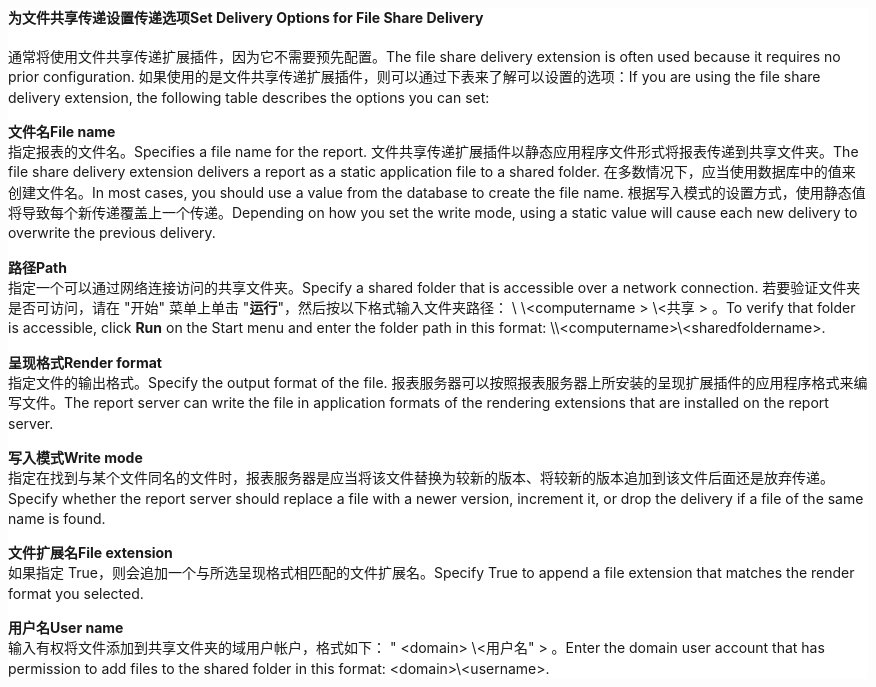 #### <a name="set-delivery-options-for-file-share-delivery"></a><span data-ttu-id="6d68e-198">为文件共享传递设置传递选项</span><span class="sxs-lookup"><span data-stu-id="6d68e-198">Set Delivery Options for File Share Delivery</span></span>  
 <span data-ttu-id="6d68e-199">通常将使用文件共享传递扩展插件，因为它不需要预先配置。</span><span class="sxs-lookup"><span data-stu-id="6d68e-199">The file share delivery extension is often used because it requires no prior configuration.</span></span> <span data-ttu-id="6d68e-200">如果使用的是文件共享传递扩展插件，则可以通过下表来了解可以设置的选项：</span><span class="sxs-lookup"><span data-stu-id="6d68e-200">If you are using the file share delivery extension, the following table describes the options you can set:</span></span>  
  
 <span data-ttu-id="6d68e-201">**文件名**</span><span class="sxs-lookup"><span data-stu-id="6d68e-201">**File name**</span></span>  
 <span data-ttu-id="6d68e-202">指定报表的文件名。</span><span class="sxs-lookup"><span data-stu-id="6d68e-202">Specifies a file name for the report.</span></span> <span data-ttu-id="6d68e-203">文件共享传递扩展插件以静态应用程序文件形式将报表传递到共享文件夹。</span><span class="sxs-lookup"><span data-stu-id="6d68e-203">The file share delivery extension delivers a report as a static application file to a shared folder.</span></span> <span data-ttu-id="6d68e-204">在多数情况下，应当使用数据库中的值来创建文件名。</span><span class="sxs-lookup"><span data-stu-id="6d68e-204">In most cases, you should use a value from the database to create the file name.</span></span> <span data-ttu-id="6d68e-205">根据写入模式的设置方式，使用静态值将导致每个新传递覆盖上一个传递。</span><span class="sxs-lookup"><span data-stu-id="6d68e-205">Depending on how you set the write mode, using a static value will cause each new delivery to overwrite the previous delivery.</span></span>  
  
 <span data-ttu-id="6d68e-206">**路径**</span><span class="sxs-lookup"><span data-stu-id="6d68e-206">**Path**</span></span>  
 <span data-ttu-id="6d68e-207">指定一个可以通过网络连接访问的共享文件夹。</span><span class="sxs-lookup"><span data-stu-id="6d68e-207">Specify a shared folder that is accessible over a network connection.</span></span> <span data-ttu-id="6d68e-208">若要验证文件夹是否可访问，请在 "开始" 菜单上单击 "**运行**"，然后按以下格式输入文件夹路径： \\ \\<computername \> \\<共享 \> 。</span><span class="sxs-lookup"><span data-stu-id="6d68e-208">To verify that folder is accessible, click **Run** on the Start menu and enter the folder path in this format: \\\\<computername\>\\<sharedfoldername\>.</span></span>  
  
 <span data-ttu-id="6d68e-209">**呈现格式**</span><span class="sxs-lookup"><span data-stu-id="6d68e-209">**Render format**</span></span>  
 <span data-ttu-id="6d68e-210">指定文件的输出格式。</span><span class="sxs-lookup"><span data-stu-id="6d68e-210">Specify the output format of the file.</span></span> <span data-ttu-id="6d68e-211">报表服务器可以按照报表服务器上所安装的呈现扩展插件的应用程序格式来编写文件。</span><span class="sxs-lookup"><span data-stu-id="6d68e-211">The report server can write the file in application formats of the rendering extensions that are installed on the report server.</span></span>  
  
 <span data-ttu-id="6d68e-212">**写入模式**</span><span class="sxs-lookup"><span data-stu-id="6d68e-212">**Write mode**</span></span>  
 <span data-ttu-id="6d68e-213">指定在找到与某个文件同名的文件时，报表服务器是应当将该文件替换为较新的版本、将较新的版本追加到该文件后面还是放弃传递。</span><span class="sxs-lookup"><span data-stu-id="6d68e-213">Specify whether the report server should replace a file with a newer version, increment it, or drop the delivery if a file of the same name is found.</span></span>  
  
 <span data-ttu-id="6d68e-214">**文件扩展名**</span><span class="sxs-lookup"><span data-stu-id="6d68e-214">**File extension**</span></span>  
 <span data-ttu-id="6d68e-215">如果指定 True，则会追加一个与所选呈现格式相匹配的文件扩展名。</span><span class="sxs-lookup"><span data-stu-id="6d68e-215">Specify True to append a file extension that matches the render format you selected.</span></span>  
  
 <span data-ttu-id="6d68e-216">**用户名**</span><span class="sxs-lookup"><span data-stu-id="6d68e-216">**User name**</span></span>  
 <span data-ttu-id="6d68e-217">输入有权将文件添加到共享文件夹的域用户帐户，格式如下： " \<domain> \\<用户名" \> 。</span><span class="sxs-lookup"><span data-stu-id="6d68e-217">Enter the domain user account that has permission to add files to the shared folder in this format: \<domain>\\<username\>.</span></span>  
  